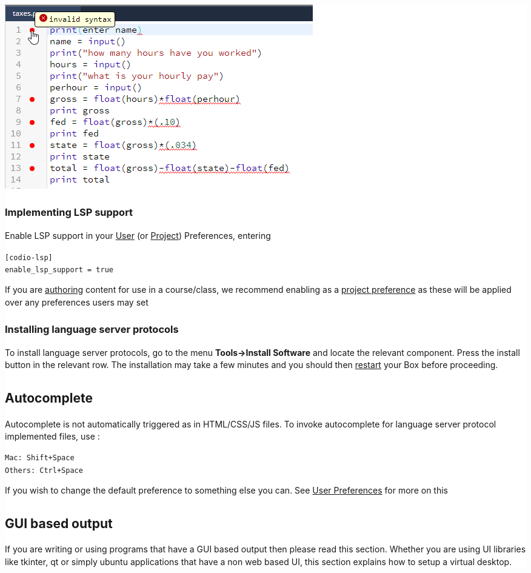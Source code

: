 ![Python](/img/pythonexample.png)

### Implementing LSP support

Enable LSP support in your [User](/project/ide/settings/#user-preferences) (or [Project](/project/ide/settings/#project-preferences)) Preferences, entering
```
[codio-lsp]
enable_lsp_support = true
```
If you are [authoring](/courses/authoring/) content for use in a course/class, we recommend enabling as a [project preference](/project/ide/settings/#project-preferences) as these will be applied over any preferences users may set

### Installing language server protocols

To install language server protocols, go to the menu **Tools->Install Software** and locate the relevant component.  Press the install button in the relevant row. The installation may take a few minutes and you should then [restart](/project/ide/boxes/#restart-and-reset) your Box before proceeding.

## Autocomplete

Autocomplete is not automatically triggered as in HTML/CSS/JS files. To invoke autocomplete for language server protocol implemented files, use :

```
Mac: Shift+Space
Others: Ctrl+Space
```
If you wish to change the default preference to something else you can. See [User Preferences](/project/ide/settings/#user-preferences) for more on this

## GUI based output
If you are writing or using programs that have a GUI based output then please read this section. Whether you are using UI libraries like tkinter, qt or simply ubuntu applications that have a non web based UI, this section explains how to setup a virtual desktop.
